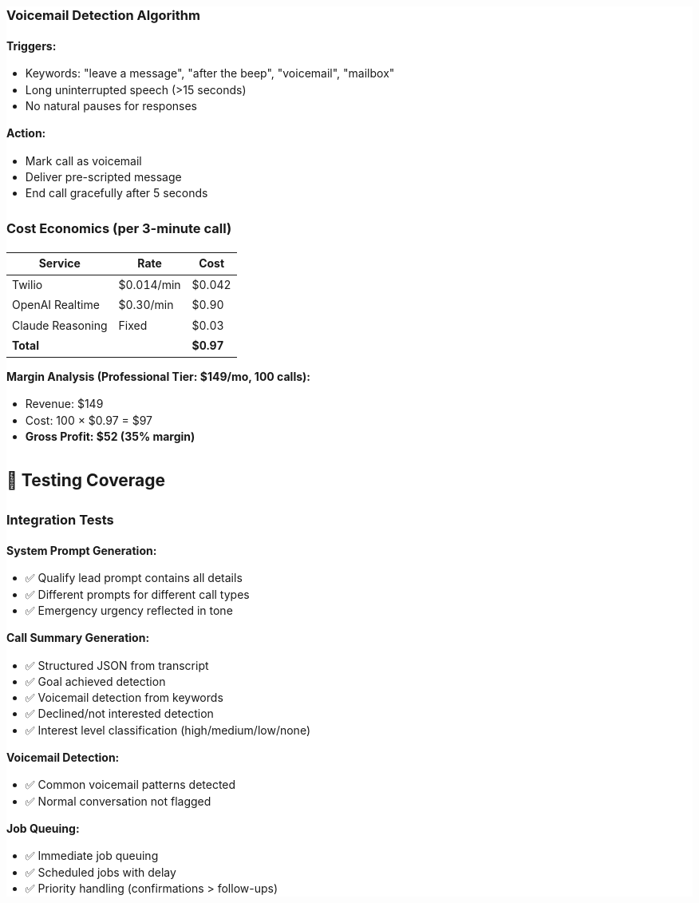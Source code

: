 ### Voicemail Detection Algorithm

**Triggers:**
- Keywords: "leave a message", "after the beep", "voicemail", "mailbox"
- Long uninterrupted speech (>15 seconds)
- No natural pauses for responses

**Action:**
- Mark call as voicemail
- Deliver pre-scripted message
- End call gracefully after 5 seconds

### Cost Economics (per 3-minute call)

| Service | Rate | Cost |
|---------|------|------|
| Twilio | $0.014/min | $0.042 |
| OpenAI Realtime | $0.30/min | $0.90 |
| Claude Reasoning | Fixed | $0.03 |
| **Total** | | **$0.97** |

**Margin Analysis (Professional Tier: $149/mo, 100 calls):**
- Revenue: $149
- Cost: 100 × $0.97 = $97
- **Gross Profit: $52 (35% margin)**

## 🧪 Testing Coverage

### Integration Tests

**System Prompt Generation:**
- ✅ Qualify lead prompt contains all details
- ✅ Different prompts for different call types
- ✅ Emergency urgency reflected in tone

**Call Summary Generation:**
- ✅ Structured JSON from transcript
- ✅ Goal achieved detection
- ✅ Voicemail detection from keywords
- ✅ Declined/not interested detection
- ✅ Interest level classification (high/medium/low/none)

**Voicemail Detection:**
- ✅ Common voicemail patterns detected
- ✅ Normal conversation not flagged

**Job Queuing:**
- ✅ Immediate job queuing
- ✅ Scheduled jobs with delay
- ✅ Priority handling (confirmations > follow-ups)
